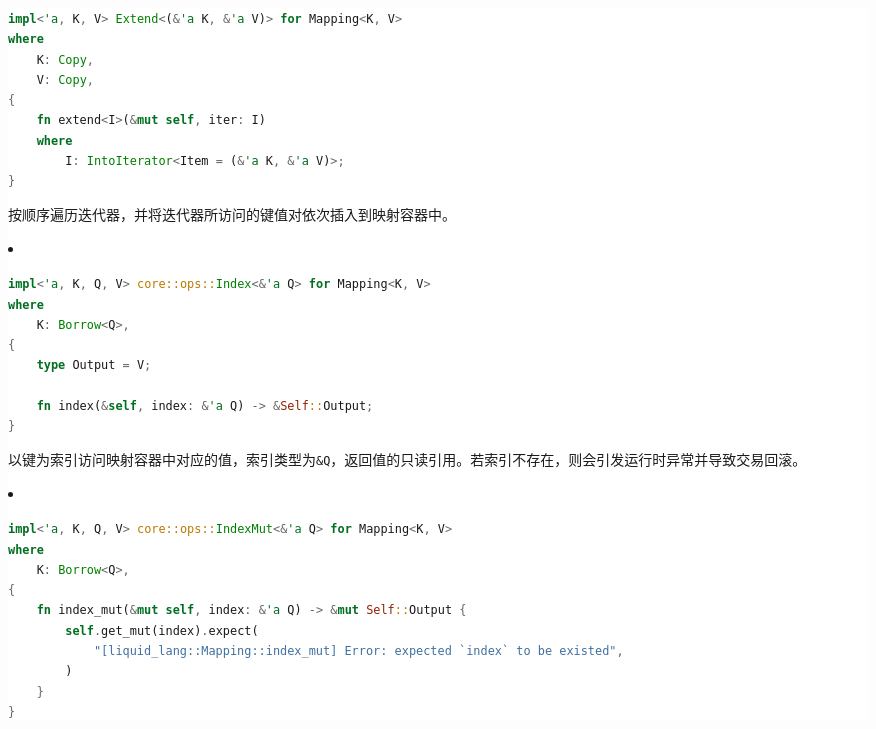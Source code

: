 ```rust
impl<'a, K, V> Extend<(&'a K, &'a V)> for Mapping<K, V>
where
    K: Copy,
    V: Copy,
{
    fn extend<I>(&mut self, iter: I)
    where
        I: IntoIterator<Item = (&'a K, &'a V)>;
}

```

</li>
<p>

按顺序遍历迭代器，并将迭代器所访问的键值对依次插入到映射容器中。

</p>
<li>

```rust
impl<'a, K, Q, V> core::ops::Index<&'a Q> for Mapping<K, V>
where
    K: Borrow<Q>,
{
    type Output = V;

    fn index(&self, index: &'a Q) -> &Self::Output;
}

```

</li>
<p>

以键为索引访问映射容器中对应的值，索引类型为`&Q`，返回值的只读引用。若索引不存在，则会引发运行时异常并导致交易回滚。

</p>
<li>

```rust
impl<'a, K, Q, V> core::ops::IndexMut<&'a Q> for Mapping<K, V>
where
    K: Borrow<Q>,
{
    fn index_mut(&mut self, index: &'a Q) -> &mut Self::Output {
        self.get_mut(index).expect(
            "[liquid_lang::Mapping::index_mut] Error: expected `index` to be existed",
        )
    }
}
```

</li>
<p>
